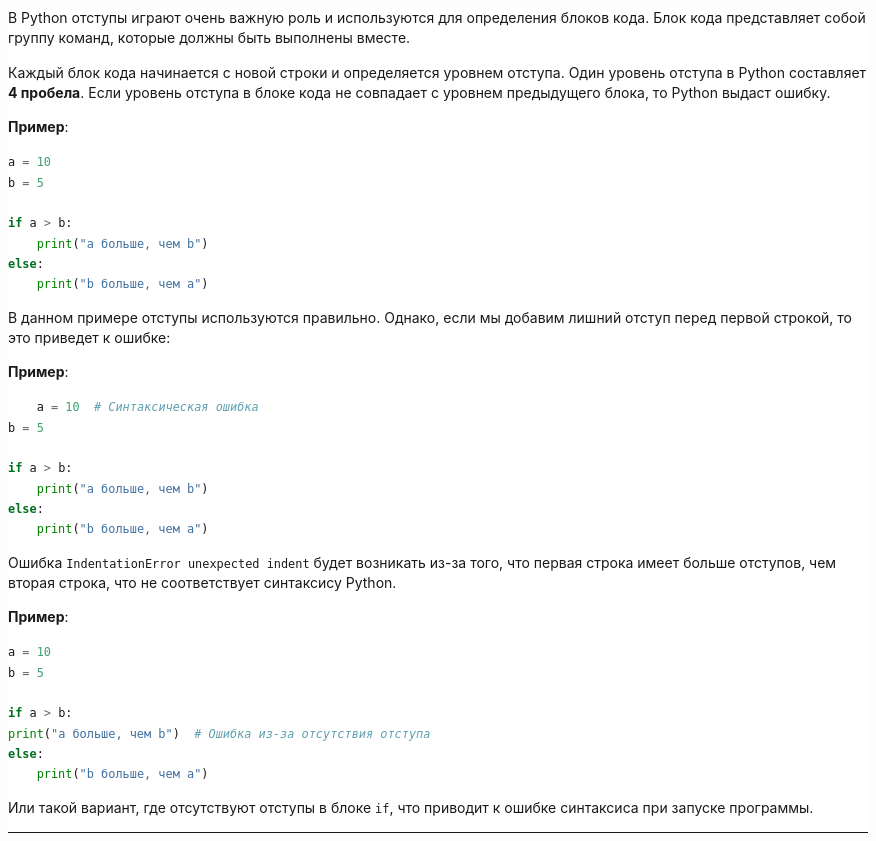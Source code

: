 В Python отступы играют очень важную роль и используются для определения блоков кода.
Блок кода представляет собой группу команд, которые должны быть выполнены вместе.

Каждый блок кода начинается с новой строки и определяется уровнем отступа.
Один уровень отступа в Python составляет **4 пробела**.
Если уровень отступа в блоке кода не совпадает с уровнем предыдущего блока, то Python выдаст ошибку.

**Пример**:

```python
a = 10
b = 5

if a > b:
    print("a больше, чем b")
else:
    print("b больше, чем a")
```

В данном примере отступы используются правильно. Однако, если мы добавим лишний отступ перед первой строкой, то это
приведет к ошибке:

**Пример**:

```python
    a = 10  # Синтаксическая ошибка
b = 5

if a > b:
    print("a больше, чем b")
else:
    print("b больше, чем a")

```

Ошибка `IndentationError unexpected indent` будет возникать из-за того, что первая строка имеет больше отступов, чем
вторая строка, что не соответствует синтаксису Python.

**Пример**:

```python
a = 10
b = 5

if a > b:
print("a больше, чем b")  # Ошибка из-за отсутствия отступа
else:
    print("b больше, чем a")
```

Или такой вариант, где отсутствуют отступы в блоке `if`, что приводит к ошибке синтаксиса при запуске программы.

---
